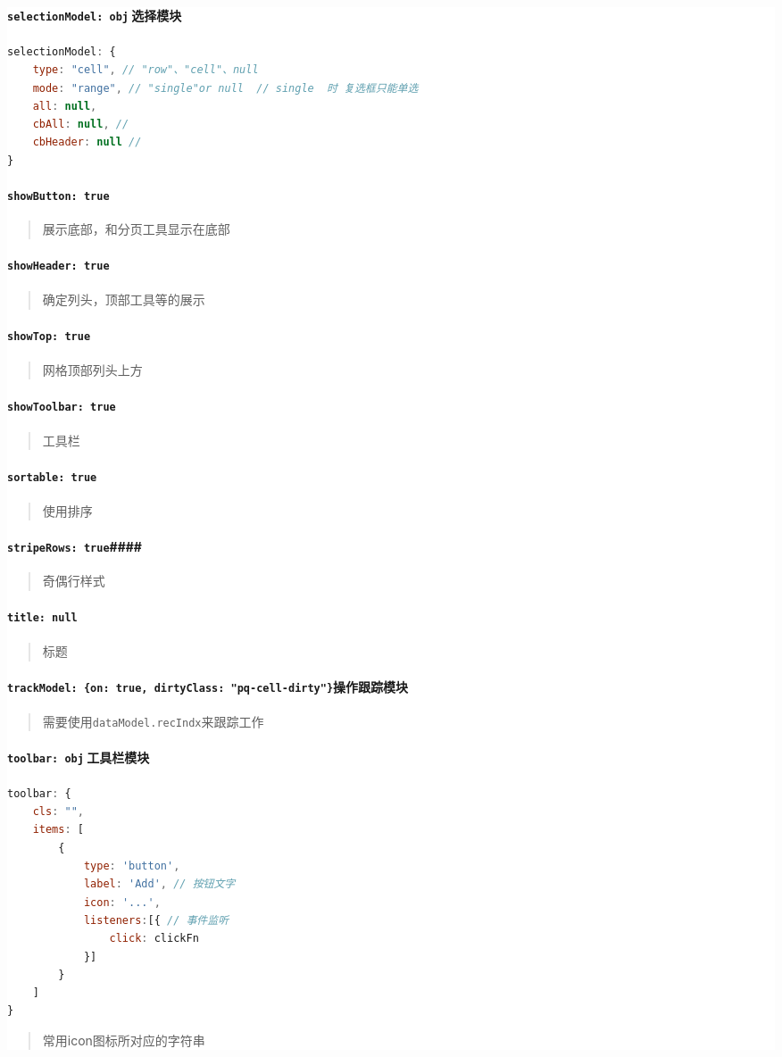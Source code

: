 #### `selectionModel: obj` 选择模块 ####

```javascript
selectionModel: {
	type: "cell", // "row"、"cell"、null
	mode: "range", // "single"or null  // single  时 复选框只能单选
	all: null, 
	cbAll: null, // 
	cbHeader: null // 
}
```

#### `showButton: true` ####

> 展示底部，和分页工具显示在底部

#### `showHeader: true` ####

> 确定列头，顶部工具等的展示

#### `showTop: true` ####

> 网格顶部列头上方

#### `showToolbar: true` ####

> 工具栏

#### `sortable: true` ####

> 使用排序

#### `stripeRows: true`####

> 奇偶行样式

#### `title: null` ####

> 标题

#### `trackModel: {on: true, dirtyClass: "pq-cell-dirty"}`操作跟踪模块 ####

> 需要使用`dataModel.recIndx`来跟踪工作

#### `toolbar: obj` 工具栏模块 ####

```javascript
toolbar: {
	cls: "",
	items: [
		{
			type: 'button',
			label: 'Add', // 按钮文字
			icon: '...',
			listeners:[{ // 事件监听
				click: clickFn
			}]
		}
	]
}
```
>	常用icon图标所对应的字符串 
